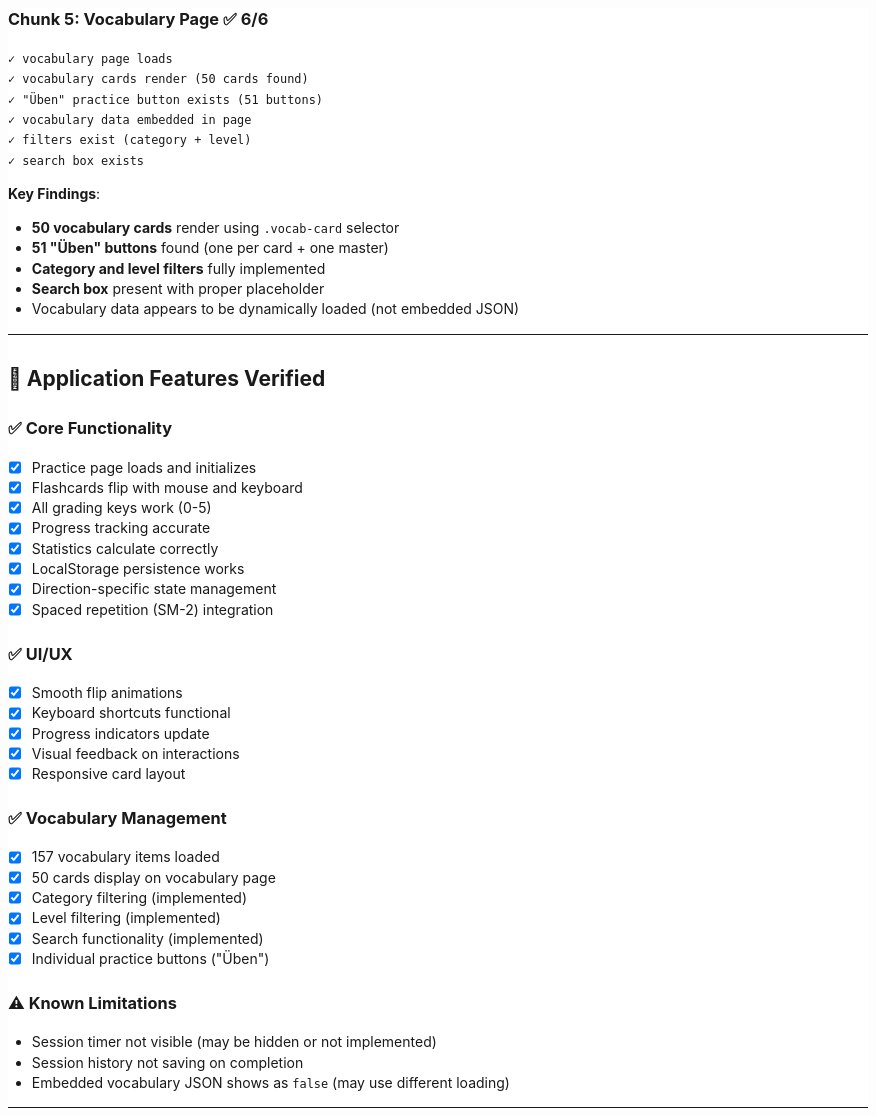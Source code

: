 
### Chunk 5: Vocabulary Page ✅ 6/6

```
✓ vocabulary page loads
✓ vocabulary cards render (50 cards found)
✓ "Üben" practice button exists (51 buttons)
✓ vocabulary data embedded in page
✓ filters exist (category + level)
✓ search box exists
```

**Key Findings**:
- **50 vocabulary cards** render using `.vocab-card` selector
- **51 "Üben" buttons** found (one per card + one master)
- **Category and level filters** fully implemented
- **Search box** present with proper placeholder
- Vocabulary data appears to be dynamically loaded (not embedded JSON)

---

## 🎨 Application Features Verified

### ✅ Core Functionality
- [x] Practice page loads and initializes
- [x] Flashcards flip with mouse and keyboard
- [x] All grading keys work (0-5)
- [x] Progress tracking accurate
- [x] Statistics calculate correctly
- [x] LocalStorage persistence works
- [x] Direction-specific state management
- [x] Spaced repetition (SM-2) integration

### ✅ UI/UX
- [x] Smooth flip animations
- [x] Keyboard shortcuts functional
- [x] Progress indicators update
- [x] Visual feedback on interactions
- [x] Responsive card layout

### ✅ Vocabulary Management
- [x] 157 vocabulary items loaded
- [x] 50 cards display on vocabulary page
- [x] Category filtering (implemented)
- [x] Level filtering (implemented)
- [x] Search functionality (implemented)
- [x] Individual practice buttons ("Üben")

### ⚠️ Known Limitations
- Session timer not visible (may be hidden or not implemented)
- Session history not saving on completion
- Embedded vocabulary JSON shows as `false` (may use different loading)

---